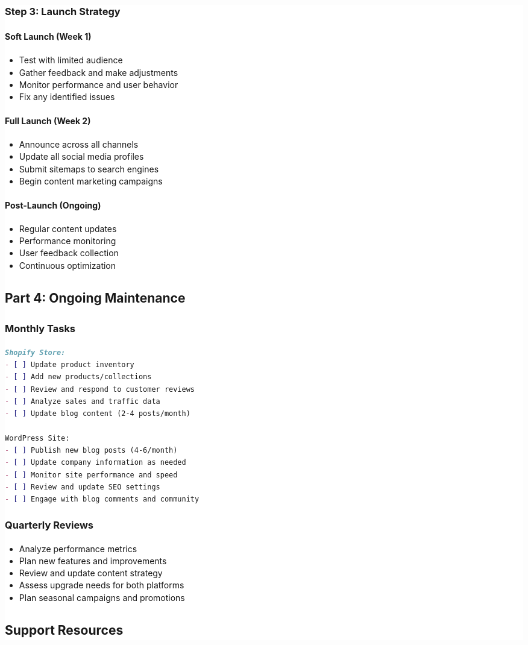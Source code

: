 ```markdown
```

### Step 3: Launch Strategy

#### Soft Launch (Week 1)
- Test with limited audience
- Gather feedback and make adjustments
- Monitor performance and user behavior
- Fix any identified issues

#### Full Launch (Week 2)
- Announce across all channels
- Update all social media profiles
- Submit sitemaps to search engines  
- Begin content marketing campaigns

#### Post-Launch (Ongoing)
- Regular content updates
- Performance monitoring
- User feedback collection
- Continuous optimization

## Part 4: Ongoing Maintenance

### Monthly Tasks
```markdown
Shopify Store:
- [ ] Update product inventory
- [ ] Add new products/collections
- [ ] Review and respond to customer reviews
- [ ] Analyze sales and traffic data
- [ ] Update blog content (2-4 posts/month)

WordPress Site:
- [ ] Publish new blog posts (4-6/month)
- [ ] Update company information as needed
- [ ] Monitor site performance and speed
- [ ] Review and update SEO settings
- [ ] Engage with blog comments and community
```

### Quarterly Reviews
- Analyze performance metrics
- Plan new features and improvements
- Review and update content strategy
- Assess upgrade needs for both platforms
- Plan seasonal campaigns and promotions

## Support Resources
